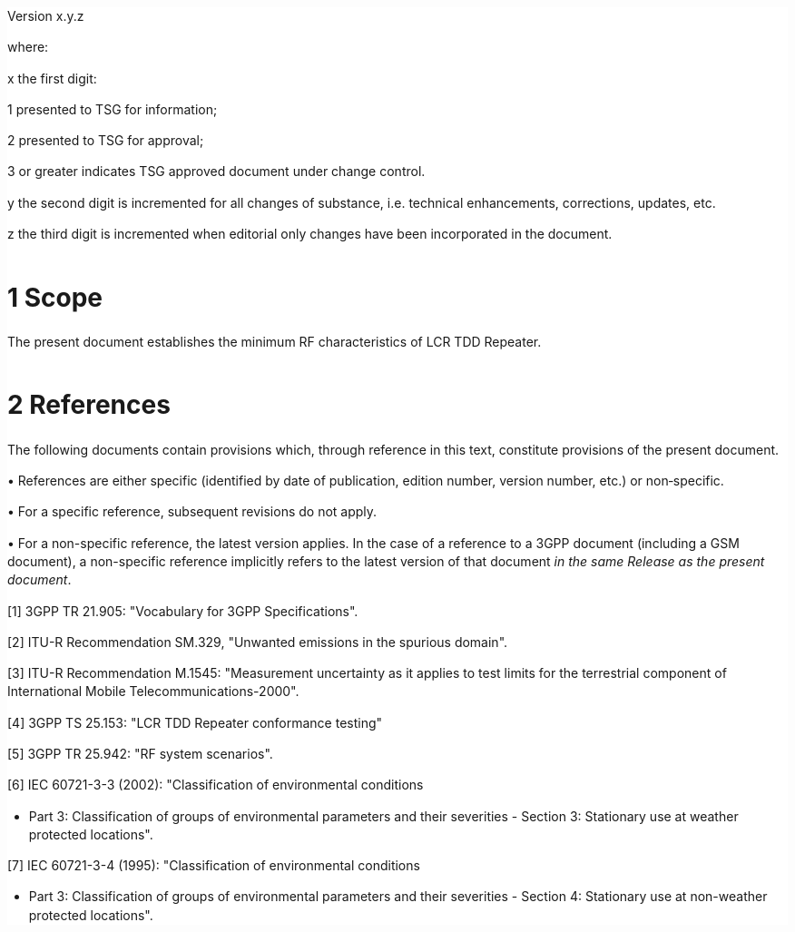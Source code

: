 Version x.y.z

where:

x the first digit:

1 presented to TSG for information;

2 presented to TSG for approval;

3 or greater indicates TSG approved document under change control.

y the second digit is incremented for all changes of substance, i.e.
technical enhancements, corrections, updates, etc.

z the third digit is incremented when editorial only changes have been
incorporated in the document.

1 Scope
=======

The present document establishes the minimum RF characteristics of LCR
TDD Repeater.

2 References
============

The following documents contain provisions which, through reference in
this text, constitute provisions of the present document.

• References are either specific (identified by date of publication,
edition number, version number, etc.) or non‑specific.

• For a specific reference, subsequent revisions do not apply.

• For a non-specific reference, the latest version applies. In the case
of a reference to a 3GPP document (including a GSM document), a
non-specific reference implicitly refers to the latest version of that
document *in the same Release as the present document*.

\[1\] 3GPP TR 21.905: \"Vocabulary for 3GPP Specifications\".

\[2\] ITU-R Recommendation SM.329, \"Unwanted emissions in the spurious
domain\".

\[3\] ITU-R Recommendation M.1545: "Measurement uncertainty as it
applies to test limits for the terrestrial component of International
Mobile Telecommunications-2000".

\[4\] 3GPP TS 25.153: "LCR TDD Repeater conformance testing"

\[5\] 3GPP TR 25.942: \"RF system scenarios\".

\[6\] IEC 60721-3-3 (2002): \"Classification of environmental conditions
- Part 3: Classification of groups of environmental parameters and their
severities - Section 3: Stationary use at weather protected locations\".

\[7\] IEC 60721-3-4 (1995): \"Classification of environmental conditions
- Part 3: Classification of groups of environmental parameters and their
severities - Section 4: Stationary use at non-weather protected
locations\".
